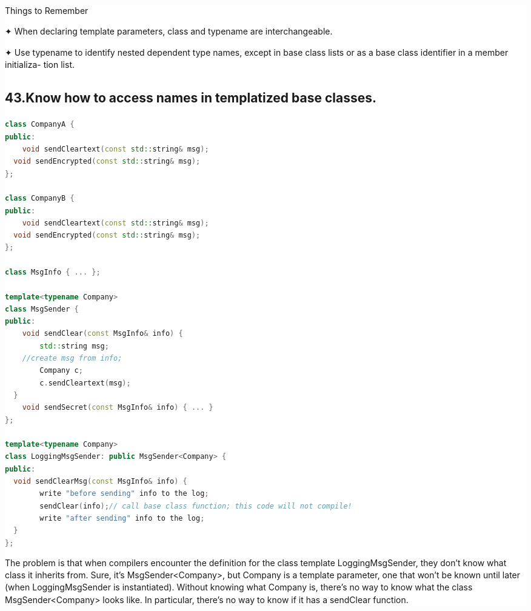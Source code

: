    Things to Remember

   ✦  When declaring template parameters, class and typename are interchangeable.

   ✦  Use typename to identify nested dependent type names, except in base class lists or as a base class identifier in a member initializa- tion list.

## 43.Know how to access names in templatized base classes.

```cpp
class CompanyA { 
public:
	void sendCleartext(const std::string& msg); 
  void sendEncrypted(const std::string& msg);
};

class CompanyB { 
public:
	void sendCleartext(const std::string& msg); 
  void sendEncrypted(const std::string& msg);
};

class MsgInfo { ... };

template<typename Company> 
class MsgSender {
public:
	void sendClear(const MsgInfo& info) {
		std::string msg; 
    //create msg from info;
		Company c;
		c.sendCleartext(msg); 
  }
	void sendSecret(const MsgInfo& info) { ... }
};

template<typename Company>
class LoggingMsgSender: public MsgSender<Company> { 
public:
  void sendClearMsg(const MsgInfo& info) {
		write "before sending" info to the log;
		sendClear(info);// call base class function; this code will not compile!
		write "after sending" info to the log; 
  }
};
```

The problem is that when compilers encounter the definition for the class template LoggingMsgSender, they don’t know what class it inherits from. Sure, it’s MsgSender\<Company\>, but Company is a template parameter, one that won’t be known until later (when LoggingMsgSender is instantiated). Without knowing what Company is, there’s no way to know what the class MsgSender\<Company\> looks like. In particular, there’s no way to know if it has a sendClear function.
